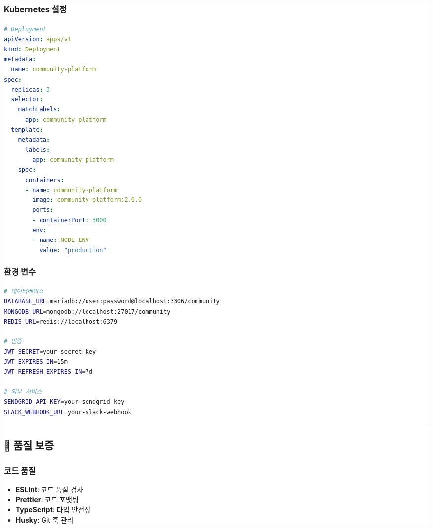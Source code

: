 ### **Kubernetes 설정**
```yaml
# Deployment
apiVersion: apps/v1
kind: Deployment
metadata:
  name: community-platform
spec:
  replicas: 3
  selector:
    matchLabels:
      app: community-platform
  template:
    metadata:
      labels:
        app: community-platform
    spec:
      containers:
      - name: community-platform
        image: community-platform:2.0.0
        ports:
        - containerPort: 3000
        env:
        - name: NODE_ENV
          value: "production"
```

### **환경 변수**
```bash
# 데이터베이스
DATABASE_URL=mariadb://user:password@localhost:3306/community
MONGODB_URL=mongodb://localhost:27017/community
REDIS_URL=redis://localhost:6379

# 인증
JWT_SECRET=your-secret-key
JWT_EXPIRES_IN=15m
JWT_REFRESH_EXPIRES_IN=7d

# 외부 서비스
SENDGRID_API_KEY=your-sendgrid-key
SLACK_WEBHOOK_URL=your-slack-webhook
```

---

## 🎯 **품질 보증**

### **코드 품질**
- **ESLint**: 코드 품질 검사
- **Prettier**: 코드 포맷팅
- **TypeScript**: 타입 안전성
- **Husky**: Git 훅 관리
